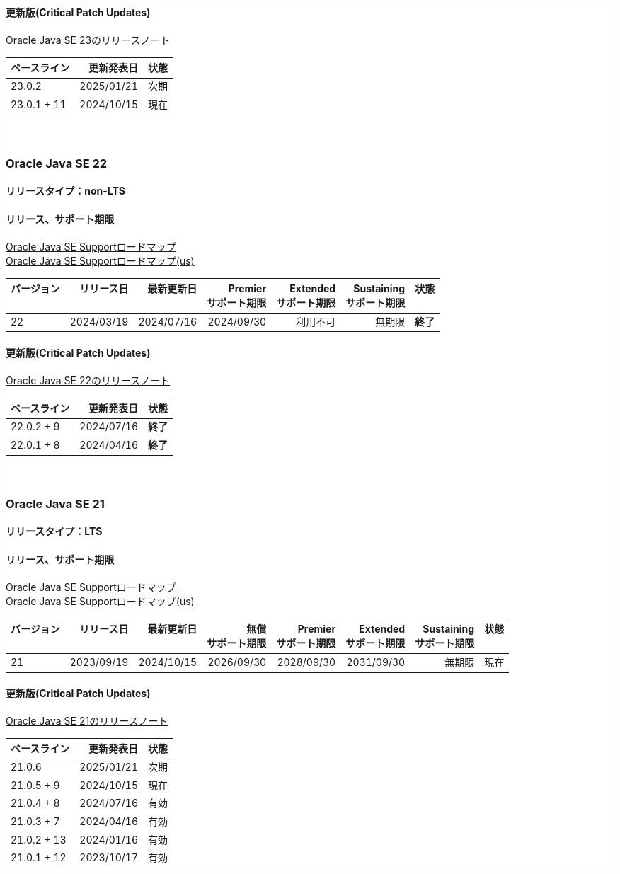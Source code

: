 #### 更新版(Critical Patch Updates)  
[Oracle Java SE 23のリリースノート](https://www.oracle.com/java/technologies/javase/23u-relnotes.html)  

| ベースライン | 更新発表日 |   状態   |
| :--------- | ---------: | :-----: |
| 23.0.2 | 2025/01/21 | 次期 |
| 23.0.1 + 11 | 2024/10/15 | 現在 |

<br />

### Oracle Java SE 22  
**リリースタイプ：non-LTS**  

#### リリース、サポート期限  
[Oracle Java SE Supportロードマップ](https://www.oracle.com/jp/java/technologies/java-se-support-roadmap.html)  
[Oracle Java SE Supportロードマップ(us)](https://www.oracle.com/java/technologies/java-se-support-roadmap.html)  

| バージョン | リリース日 | 最新更新日 | Premier<br />サポート期限 | Extended<br />サポート期限 | Sustaining<br />サポート期限|  状態   |
| :--------- | ---------: | ---------: | -----------------------: | -------------------------: | -------------------------: | :-----: |
| 22         | 2024/03/19 | 2024/07/16 | 2024/09/30               | 利用不可                   | 無期限                     | **終了** |

#### 更新版(Critical Patch Updates)  
[Oracle Java SE 22のリリースノート](https://www.oracle.com/java/technologies/javase/22u-relnotes.html)  

| ベースライン | 更新発表日 |   状態   |
| :--------- | ---------: | :-----: |
| 22.0.2 + 9 | 2024/07/16 | **終了** |
| 22.0.1 + 8 | 2024/04/16 | **終了** |

<br />

### Oracle Java SE 21  
**リリースタイプ：LTS**  

#### リリース、サポート期限  
[Oracle Java SE Supportロードマップ](https://www.oracle.com/jp/java/technologies/java-se-support-roadmap.html)  
[Oracle Java SE Supportロードマップ(us)](https://www.oracle.com/java/technologies/java-se-support-roadmap.html)  

| バージョン | リリース日 | 最新更新日 | 無償<br />サポート期限 | Premier<br />サポート期限 | Extended<br />サポート期限 | Sustaining<br />サポート期限|  状態   |
| :--------- | ---------: | ---------: | --------------------: | -----------------------: | -------------------------: | -------------------------: | :-----: |
| 21         | 2023/09/19 | 2024/10/15 | 2026/09/30            | 2028/09/30               | 2031/09/30                 | 無期限                     | 現在  |

#### 更新版(Critical Patch Updates)  
[Oracle Java SE 21のリリースノート](https://www.oracle.com/java/technologies/javase/21u-relnotes.html)  

| ベースライン | 更新発表日 |   状態   |
| :--------- | ---------: | :-----: |
| 21.0.6     | 2025/01/21 | 次期 |
| 21.0.5 + 9  | 2024/10/15 | 現在 |
| 21.0.4 + 8  | 2024/07/16 | 有効 |
| 21.0.3 + 7  | 2024/04/16 | 有効 |
| 21.0.2 + 13 | 2024/01/16 | 有効 |
| 21.0.1 + 12 | 2023/10/17 | 有効 |
